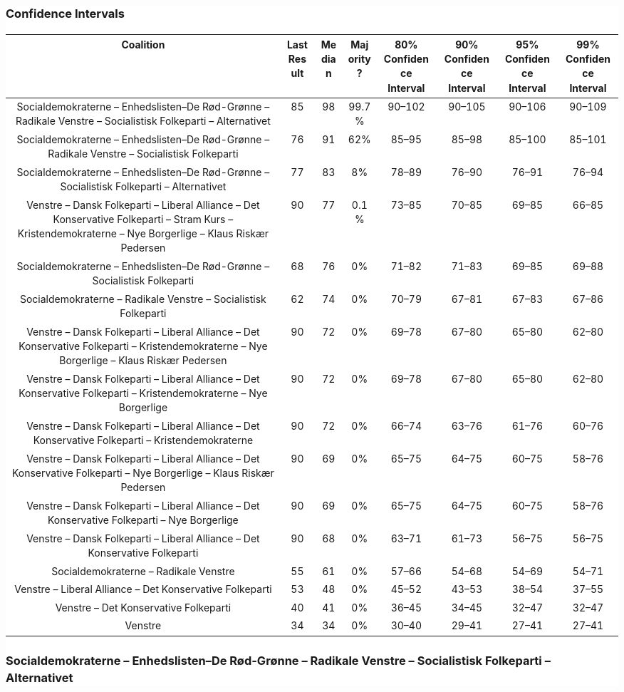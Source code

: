 ### Confidence Intervals

| Coalition | Last Result | Median | Majority? | 80% Confidence Interval | 90% Confidence Interval | 95% Confidence Interval | 99% Confidence Interval |
|:---------:|:-----------:|:------:|:---------:|:-----------------------:|:-----------------------:|:-----------------------:|:-----------------------:|
| Socialdemokraterne – Enhedslisten–De Rød-Grønne – Radikale Venstre – Socialistisk Folkeparti – Alternativet | 85 | 98 | 99.7% | 90–102 | 90–105 | 90–106 | 90–109 |
| Socialdemokraterne – Enhedslisten–De Rød-Grønne – Radikale Venstre – Socialistisk Folkeparti | 76 | 91 | 62% | 85–95 | 85–98 | 85–100 | 85–101 |
| Socialdemokraterne – Enhedslisten–De Rød-Grønne – Socialistisk Folkeparti – Alternativet | 77 | 83 | 8% | 78–89 | 76–90 | 76–91 | 76–94 |
| Venstre – Dansk Folkeparti – Liberal Alliance – Det Konservative Folkeparti – Stram Kurs – Kristendemokraterne – Nye Borgerlige – Klaus Riskær Pedersen | 90 | 77 | 0.1% | 73–85 | 70–85 | 69–85 | 66–85 |
| Socialdemokraterne – Enhedslisten–De Rød-Grønne – Socialistisk Folkeparti | 68 | 76 | 0% | 71–82 | 71–83 | 69–85 | 69–88 |
| Socialdemokraterne – Radikale Venstre – Socialistisk Folkeparti | 62 | 74 | 0% | 70–79 | 67–81 | 67–83 | 67–86 |
| Venstre – Dansk Folkeparti – Liberal Alliance – Det Konservative Folkeparti – Kristendemokraterne – Nye Borgerlige – Klaus Riskær Pedersen | 90 | 72 | 0% | 69–78 | 67–80 | 65–80 | 62–80 |
| Venstre – Dansk Folkeparti – Liberal Alliance – Det Konservative Folkeparti – Kristendemokraterne – Nye Borgerlige | 90 | 72 | 0% | 69–78 | 67–80 | 65–80 | 62–80 |
| Venstre – Dansk Folkeparti – Liberal Alliance – Det Konservative Folkeparti – Kristendemokraterne | 90 | 72 | 0% | 66–74 | 63–76 | 61–76 | 60–76 |
| Venstre – Dansk Folkeparti – Liberal Alliance – Det Konservative Folkeparti – Nye Borgerlige – Klaus Riskær Pedersen | 90 | 69 | 0% | 65–75 | 64–75 | 60–75 | 58–76 |
| Venstre – Dansk Folkeparti – Liberal Alliance – Det Konservative Folkeparti – Nye Borgerlige | 90 | 69 | 0% | 65–75 | 64–75 | 60–75 | 58–76 |
| Venstre – Dansk Folkeparti – Liberal Alliance – Det Konservative Folkeparti | 90 | 68 | 0% | 63–71 | 61–73 | 56–75 | 56–75 |
| Socialdemokraterne – Radikale Venstre | 55 | 61 | 0% | 57–66 | 54–68 | 54–69 | 54–71 |
| Venstre – Liberal Alliance – Det Konservative Folkeparti | 53 | 48 | 0% | 45–52 | 43–53 | 38–54 | 37–55 |
| Venstre – Det Konservative Folkeparti | 40 | 41 | 0% | 36–45 | 34–45 | 32–47 | 32–47 |
| Venstre | 34 | 34 | 0% | 30–40 | 29–41 | 27–41 | 27–41 |

### Socialdemokraterne – Enhedslisten–De Rød-Grønne – Radikale Venstre – Socialistisk Folkeparti – Alternativet
